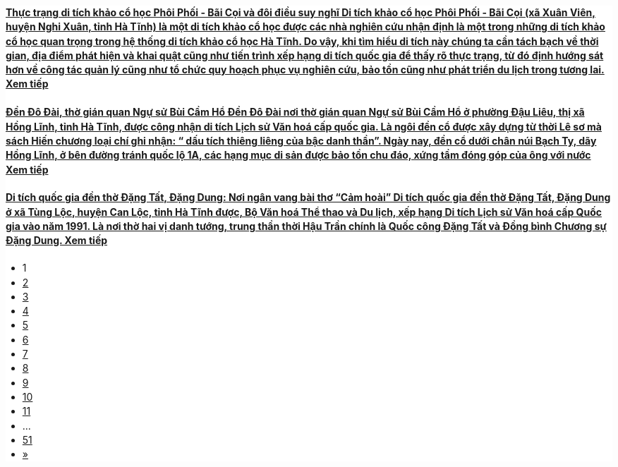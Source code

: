 #### [Thực trạng di tích khảo cổ học Phôi Phối - Bãi Cọi và đôi điều suy nghĩ Di tích khảo cổ học Phôi Phối - Bãi Cọi (xã Xuân Viên, huyện Nghi Xuân, tỉnh Hà Tĩnh) là một di tích khảo cổ học được các nhà nghiên cứu nhận định là một trong những di tích khảo cổ học quan trọng trong hệ thống di tích khảo cổ học Hà Tĩnh. Do vậy, khi tìm hiểu di tích này chúng ta cần tách bạch về thời gian, địa điểm phát hiện và khai quật cũng như tiến trình xếp hạng di tích quốc gia để thấy rõ thực trạng, từ đó định hướng sát hơn về công tác quản lý cũng như tổ chức quy hoạch phục vụ nghiên cứu, bảo tồn cũng như phát triển du lịch trong tương lai. Xem tiếp ](/m/vi/thuc-trang-di-tich-khao-co-hoc-phoi-phoi---bai-coi-va-doi-dieu-suy-nghi-EE4B7FC101F756DDBB6834D7902EA997.html)

#### [Đền Đô Đài, thờ gián quan Ngự sử Bùi Cầm Hổ Đền Đô Đài nơi thờ gián quan Ngự sử Bùi Cầm Hổ ở phường Đậu Liêu, thị xã Hồng Lĩnh, tỉnh Hà Tĩnh, được công nhận di tích Lịch sử Văn hoá cấp quốc gia. Là ngôi đền cổ được xây dựng từ thời Lê sơ mà sách Hiến chương loại chí ghi nhận: “ dấu tích thiêng liêng của bậc danh thần”. Ngày nay, đền cổ dưới chân núi Bạch Ty, dãy Hồng Lĩnh, ở bên đường tránh quốc lộ 1A, các hạng mục di sản được bảo tồn chu đáo, xứng tầm đóng góp của ông với nước Xem tiếp ](/m/vi/den-do-dai-tho-gian-quan-ngu-su-bui-cam-ho-EC25E128E03455A0982D6A28314A7E73.html)

#### [Di tích quốc gia đền thờ Đặng Tất, Đặng Dung: Nơi ngân vang bài thơ “Cảm hoài” Di tích quốc gia đền thờ Đặng Tất, Đặng Dung ở xã Tùng Lộc, huyện Can Lộc, tỉnh Hà Tĩnh được, Bộ Văn hoá Thể thao và Du lịch, xếp hạng Di tích Lịch sử Văn hoá cấp Quốc gia vào năm 1991. Là nơi thờ hai vị danh tướng, trung thần thời Hậu Trần chính là Quốc công Đặng Tất và Đồng bình Chương sự Đặng Dung. Xem tiếp ](/m/vi/di-tich-quoc-gia-den-tho-dang-tat-dang-dung-noi-ngan-vang-bai-tho-cam-hoai--8A44D12400405CA8A48529A2DCAF5610.html)

  * 1
  * [2](/m/vi/nha-dai-thi-hao-dan-toc-danh-nhan-van-hoa-the-gioi-nguyen-du-BFE498D66C705345894BD67D9BB67343.html/i1435748095363/5/2)
  * [3](/m/vi/nha-dai-thi-hao-dan-toc-danh-nhan-van-hoa-the-gioi-nguyen-du-BFE498D66C705345894BD67D9BB67343.html/i1435748095363/5/3)
  * [4](/m/vi/nha-dai-thi-hao-dan-toc-danh-nhan-van-hoa-the-gioi-nguyen-du-BFE498D66C705345894BD67D9BB67343.html/i1435748095363/5/4)
  * [5](/m/vi/nha-dai-thi-hao-dan-toc-danh-nhan-van-hoa-the-gioi-nguyen-du-BFE498D66C705345894BD67D9BB67343.html/i1435748095363/5/5)
  * [6](/m/vi/nha-dai-thi-hao-dan-toc-danh-nhan-van-hoa-the-gioi-nguyen-du-BFE498D66C705345894BD67D9BB67343.html/i1435748095363/5/6)
  * [7](/m/vi/nha-dai-thi-hao-dan-toc-danh-nhan-van-hoa-the-gioi-nguyen-du-BFE498D66C705345894BD67D9BB67343.html/i1435748095363/5/7)
  * [8](/m/vi/nha-dai-thi-hao-dan-toc-danh-nhan-van-hoa-the-gioi-nguyen-du-BFE498D66C705345894BD67D9BB67343.html/i1435748095363/5/8)
  * [9](/m/vi/nha-dai-thi-hao-dan-toc-danh-nhan-van-hoa-the-gioi-nguyen-du-BFE498D66C705345894BD67D9BB67343.html/i1435748095363/5/9)
  * [10](/m/vi/nha-dai-thi-hao-dan-toc-danh-nhan-van-hoa-the-gioi-nguyen-du-BFE498D66C705345894BD67D9BB67343.html/i1435748095363/5/10)
  * [11](/m/vi/nha-dai-thi-hao-dan-toc-danh-nhan-van-hoa-the-gioi-nguyen-du-BFE498D66C705345894BD67D9BB67343.html/i1435748095363/5/11)
  * ...
  * [51](/m/vi/nha-dai-thi-hao-dan-toc-danh-nhan-van-hoa-the-gioi-nguyen-du-BFE498D66C705345894BD67D9BB67343.html/i1435748095363/5/51)
  * [»](/m/vi/nha-dai-thi-hao-dan-toc-danh-nhan-van-hoa-the-gioi-nguyen-du-BFE498D66C705345894BD67D9BB67343.html/i1435748095363/5/2)
